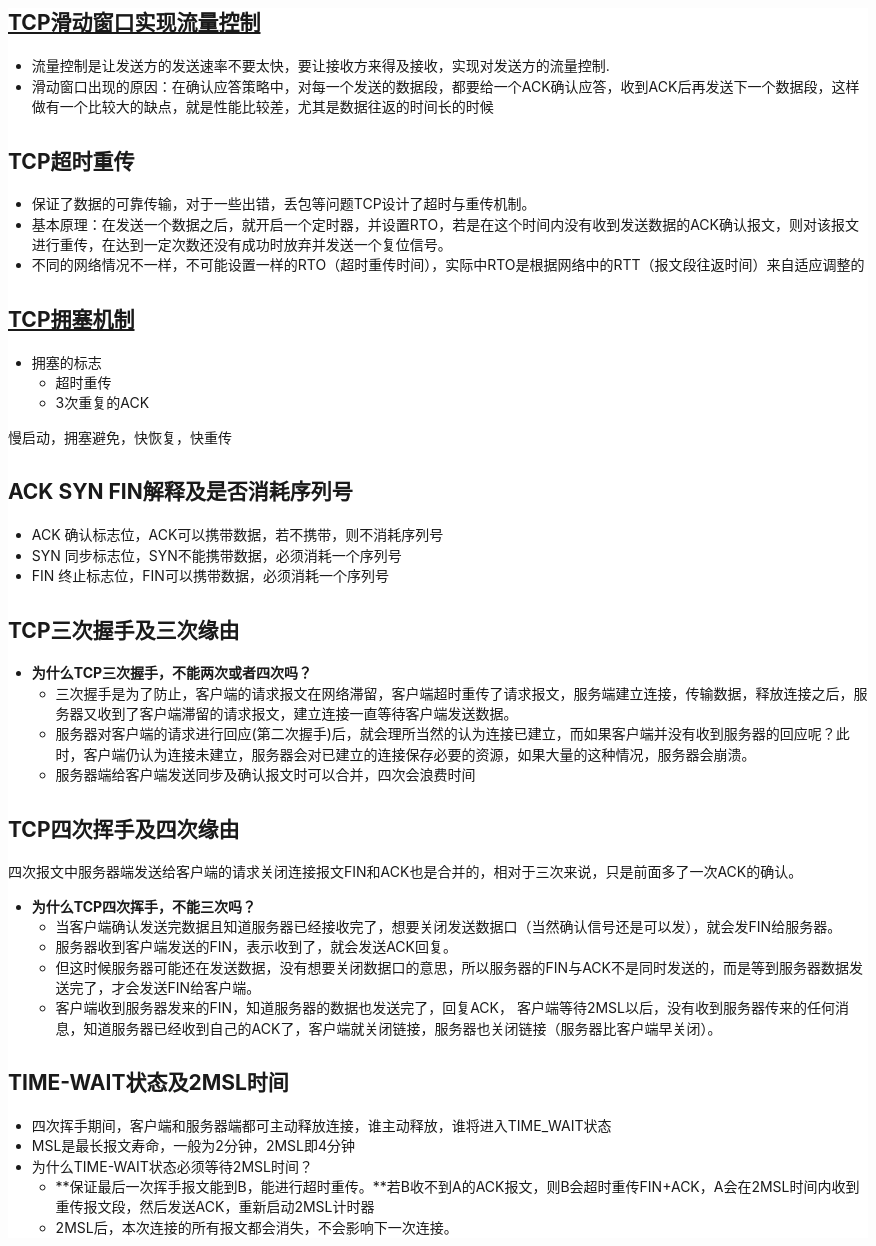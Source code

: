 ## [TCP滑动窗口实现流量控制](https://blog.csdn.net/dangzhangjing97/article/details/81008836)
* 流量控制是让发送方的发送速率不要太快，要让接收方来得及接收，实现对发送方的流量控制.
* 滑动窗口出现的原因：在确认应答策略中，对每一个发送的数据段，都要给一个ACK确认应答，收到ACK后再发送下一个数据段，这样做有一个比较大的缺点，就是性能比较差，尤其是数据往返的时间长的时候

## TCP超时重传
* 保证了数据的可靠传输，对于一些出错，丢包等问题TCP设计了超时与重传机制。
* 基本原理：在发送一个数据之后，就开启一个定时器，并设置RTO，若是在这个时间内没有收到发送数据的ACK确认报文，则对该报文进行重传，在达到一定次数还没有成功时放弃并发送一个复位信号。 
* 不同的网络情况不一样，不可能设置一样的RTO（超时重传时间），实际中RTO是根据网络中的RTT（报文段往返时间）来自适应调整的

## [TCP拥塞机制](https://blog.csdn.net/shuxnhs/article/details/80644531)
* 拥塞的标志
    * 超时重传
    * 3次重复的ACK

慢启动，拥塞避免，快恢复，快重传

## ACK SYN FIN解释及是否消耗序列号
* ACK 确认标志位，ACK可以携带数据，若不携带，则不消耗序列号
* SYN 同步标志位，SYN不能携带数据，必须消耗一个序列号
* FIN 终止标志位，FIN可以携带数据，必须消耗一个序列号

## TCP三次握手及三次缘由
* **为什么TCP三次握手，不能两次或者四次吗？**
    *  三次握手是为了防止，客户端的请求报文在网络滞留，客户端超时重传了请求报文，服务端建立连接，传输数据，释放连接之后，服务器又收到了客户端滞留的请求报文，建立连接一直等待客户端发送数据。
    *  服务器对客户端的请求进行回应(第二次握手)后，就会理所当然的认为连接已建立，而如果客户端并没有收到服务器的回应呢？此时，客户端仍认为连接未建立，服务器会对已建立的连接保存必要的资源，如果大量的这种情况，服务器会崩溃。 
    *  服务器端给客户端发送同步及确认报文时可以合并，四次会浪费时间
    

## TCP四次挥手及四次缘由
四次报文中服务器端发送给客户端的请求关闭连接报文FIN和ACK也是合并的，相对于三次来说，只是前面多了一次ACK的确认。

* **为什么TCP四次挥手，不能三次吗？**
    * 当客户端确认发送完数据且知道服务器已经接收完了，想要关闭发送数据口（当然确认信号还是可以发），就会发FIN给服务器。
    * 服务器收到客户端发送的FIN，表示收到了，就会发送ACK回复。
    * 但这时候服务器可能还在发送数据，没有想要关闭数据口的意思，所以服务器的FIN与ACK不是同时发送的，而是等到服务器数据发送完了，才会发送FIN给客户端。
    * 客户端收到服务器发来的FIN，知道服务器的数据也发送完了，回复ACK， 客户端等待2MSL以后，没有收到服务器传来的任何消息，知道服务器已经收到自己的ACK了，客户端就关闭链接，服务器也关闭链接（服务器比客户端早关闭）。 


## TIME-WAIT状态及2MSL时间
* 四次挥手期间，客户端和服务器端都可主动释放连接，谁主动释放，谁将进入TIME_WAIT状态
* MSL是最长报文寿命，一般为2分钟，2MSL即4分钟
* 为什么TIME-WAIT状态必须等待2MSL时间？
    * **保证最后一次挥手报文能到B，能进行超时重传。**若B收不到A的ACK报文，则B会超时重传FIN+ACK，A会在2MSL时间内收到重传报文段，然后发送ACK，重新启动2MSL计时器
    * 2MSL后，本次连接的所有报文都会消失，不会影响下一次连接。 
